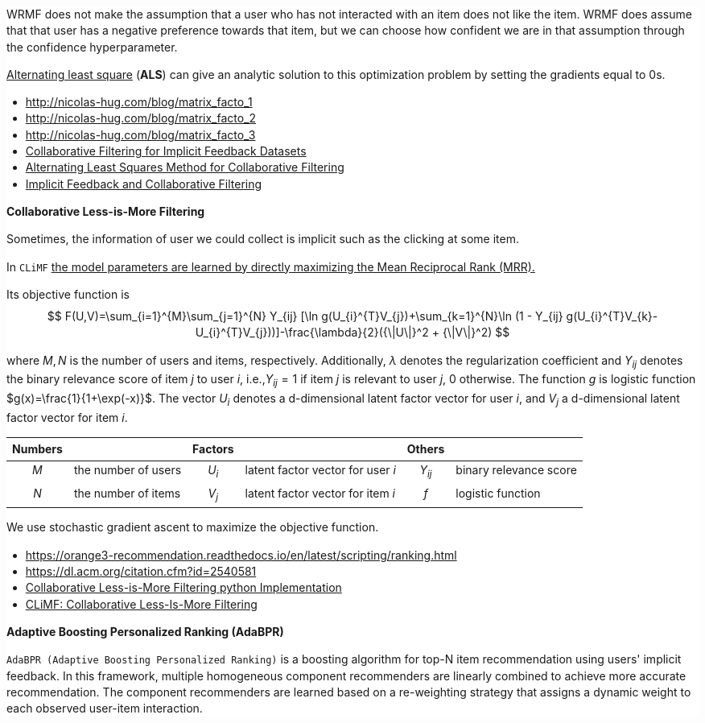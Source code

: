WRMF does not make the assumption that a user who has not interacted with an item does not like the item. WRMF does assume that that user has a negative preference towards that item, but we can choose how confident we are in that assumption through the confidence hyperparameter.

[Alternating least square](http://suo.im/4YCM5f) (**ALS**) can give an analytic solution to this optimization problem by setting the gradients equal to 0s.


* http://nicolas-hug.com/blog/matrix_facto_1
* http://nicolas-hug.com/blog/matrix_facto_2
* http://nicolas-hug.com/blog/matrix_facto_3
* [Collaborative Filtering for Implicit Feedback Datasets](http://yifanhu.net/PUB/cf.pdf)
* [Alternating Least Squares Method for Collaborative Filtering](https://bugra.github.io/work/notes/2014-04-19/alternating-least-squares-method-for-collaborative-filtering/)
* [Implicit Feedback and Collaborative Filtering](http://datamusing.info/blog/2015/01/07/implicit-feedback-and-collaborative-filtering/)
  
**Collaborative Less-is-More Filtering**

Sometimes, the information of user we could collect is implicit such as the clicking at some item.

In `CLiMF` [the model parameters are learned by directly maximizing the Mean Reciprocal Rank (MRR).](https://github.com/gamboviol/climf)

Its objective function is 
$$
F(U,V)=\sum_{i=1}^{M}\sum_{j=1}^{N} Y_{ij} [\ln g(U_{i}^{T}V_{j})+\sum_{k=1}^{N}\ln (1 - Y_{ij} g(U_{i}^{T}V_{k}-U_{i}^{T}V_{j}))]-\frac{\lambda}{2}({\|U\|}^2 + {\|V\|}^2)
$$

where ${M, N}$ is the number of users and items, respectively. Additionally, $\lambda$ denotes the regularization coefficient and $Y_{ij}$ denotes the binary relevance score of item ${j}$ to user ${i}$, i.e.,$Y_{ij} = 1$ if item ${j}$ is relevant to user ${j}$, 0 otherwise. The function $g$ is logistic function $g(x)=\frac{1}{1+\exp(-x)}$. 
The vector $U_i$ denotes a d-dimensional latent factor vector for
user ${i}$, and $V_j$ a d-dimensional latent factor vector for item ${i}$.

|Numbers||Factors||Others||
|:------:|---|:---:|---|:---:|---|
|$M$|the number of users|$U_i$|latent factor vector for user ${i}$|$Y_{ij}$|binary relevance score|
|$N$|the number of items|$V_j$|latent factor vector for item ${i}$|$f$|logistic function|


We use stochastic gradient ascent to maximize the objective function.

* https://orange3-recommendation.readthedocs.io/en/latest/scripting/ranking.html
* https://dl.acm.org/citation.cfm?id=2540581
* [Collaborative Less-is-More Filtering python Implementation](https://github.com/gamboviol/climf)
* [CLiMF: Collaborative Less-Is-More Filtering](https://www.ijcai.org/Proceedings/13/Papers/460.pdf)

**Adaptive Boosting Personalized Ranking (AdaBPR)**

`AdaBPR (Adaptive Boosting Personalized Ranking)` is a boosting algorithm for top-N item recommendation using users' implicit feedback.
In this framework, multiple homogeneous component recommenders are linearly combined to achieve more accurate recommendation.
The component recommenders are learned based on a re-weighting strategy that assigns a dynamic weight to each observed user-item interaction.
